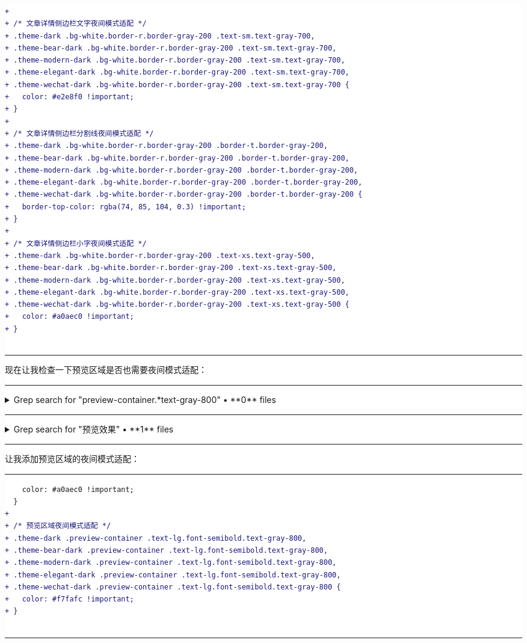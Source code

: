 ```diff
+ 
+ /* 文章详情侧边栏文字夜间模式适配 */
+ .theme-dark .bg-white.border-r.border-gray-200 .text-sm.text-gray-700,
+ .theme-bear-dark .bg-white.border-r.border-gray-200 .text-sm.text-gray-700,
+ .theme-modern-dark .bg-white.border-r.border-gray-200 .text-sm.text-gray-700,
+ .theme-elegant-dark .bg-white.border-r.border-gray-200 .text-sm.text-gray-700,
+ .theme-wechat-dark .bg-white.border-r.border-gray-200 .text-sm.text-gray-700 {
+   color: #e2e8f0 !important;
+ }
+ 
+ /* 文章详情侧边栏分割线夜间模式适配 */
+ .theme-dark .bg-white.border-r.border-gray-200 .border-t.border-gray-200,
+ .theme-bear-dark .bg-white.border-r.border-gray-200 .border-t.border-gray-200,
+ .theme-modern-dark .bg-white.border-r.border-gray-200 .border-t.border-gray-200,
+ .theme-elegant-dark .bg-white.border-r.border-gray-200 .border-t.border-gray-200,
+ .theme-wechat-dark .bg-white.border-r.border-gray-200 .border-t.border-gray-200 {
+   border-top-color: rgba(74, 85, 104, 0.3) !important;
+ }
+ 
+ /* 文章详情侧边栏小字夜间模式适配 */
+ .theme-dark .bg-white.border-r.border-gray-200 .text-xs.text-gray-500,
+ .theme-bear-dark .bg-white.border-r.border-gray-200 .text-xs.text-gray-500,
+ .theme-modern-dark .bg-white.border-r.border-gray-200 .text-xs.text-gray-500,
+ .theme-elegant-dark .bg-white.border-r.border-gray-200 .text-xs.text-gray-500,
+ .theme-wechat-dark .bg-white.border-r.border-gray-200 .text-xs.text-gray-500 {
+   color: #a0aec0 !important;
+ }
  
```

---

现在让我检查一下预览区域是否也需要夜间模式适配：


---

<details><summary>Grep search for "preview-container.*text-gray-800" • **0** files</summary></details>

---

<details><summary>Grep search for "预览效果" • **1** files</summary></details>

---

让我添加预览区域的夜间模式适配：


---

```diff
    color: #a0aec0 !important;
  }
+ 
+ /* 预览区域夜间模式适配 */
+ .theme-dark .preview-container .text-lg.font-semibold.text-gray-800,
+ .theme-bear-dark .preview-container .text-lg.font-semibold.text-gray-800,
+ .theme-modern-dark .preview-container .text-lg.font-semibold.text-gray-800,
+ .theme-elegant-dark .preview-container .text-lg.font-semibold.text-gray-800,
+ .theme-wechat-dark .preview-container .text-lg.font-semibold.text-gray-800 {
+   color: #f7fafc !important;
+ }
  
```

---